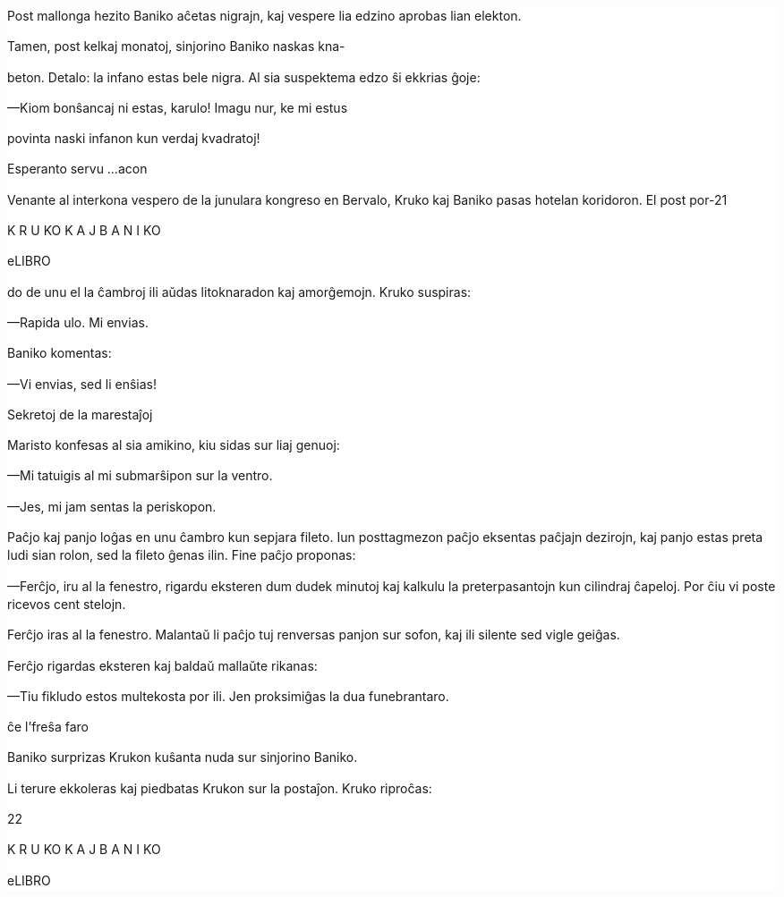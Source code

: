 Post mallonga hezito Baniko aĉetas nigrajn, kaj vespere lia edzino aprobas lian elekton. 

Tamen, post kelkaj monatoj, sinjorino Baniko naskas kna-

beton. Detalo: la infano estas bele nigra. Al sia suspektema edzo ŝi ekkrias ĝoje:

—Kiom bonŝancaj ni estas, karulo\! Imagu nur, ke mi estus

povinta naski infanon kun verdaj kvadratoj\! 



Esperanto servu …acon

Venante al interkona vespero de la junulara kongreso en Bervalo, Kruko kaj Baniko pasas hotelan koridoron. El post por-21

K R U KO K A J B A N I KO

eLIBRO

do de unu el la ĉambroj ili aŭdas litoknaradon kaj amorĝemojn. Kruko suspiras:

—Rapida ulo. Mi envias. 

Baniko komentas:

—Vi envias, sed li enŝias\! 



Sekretoj de la marestaĵoj

Maristo konfesas al sia amikino, kiu sidas sur liaj genuoj:

—Mi tatuigis al mi submarŝipon sur la ventro. 

—Jes, mi jam sentas la periskopon. 



Paĉjo kaj panjo loĝas en unu ĉambro kun sepjara fileto. Iun posttagmezon paĉjo eksentas paĉjajn dezirojn, kaj panjo estas preta ludi sian rolon, sed la fileto ĝenas ilin. Fine paĉjo proponas:

—Ferĉjo, iru al la fenestro, rigardu eksteren dum dudek minutoj kaj kalkulu la preterpasantojn kun cilindraj ĉapeloj. Por ĉiu vi poste ricevos cent stelojn. 

Ferĉjo iras al la fenestro. Malantaŭ li paĉjo tuj renversas panjon sur sofon, kaj ili silente sed vigle geiĝas. 

Ferĉjo rigardas eksteren kaj baldaŭ mallaŭte rikanas:

—Tiu fikludo estos multekosta por ili. Jen proksimiĝas la dua funebrantaro. 

ĉe l’freŝa faro

Baniko surprizas Krukon kuŝanta nuda sur sinjorino Baniko. 

Li terure ekkoleras kaj piedbatas Krukon sur la postaĵon. Kruko riproĉas:

22

K R U KO K A J B A N I KO

eLIBRO
